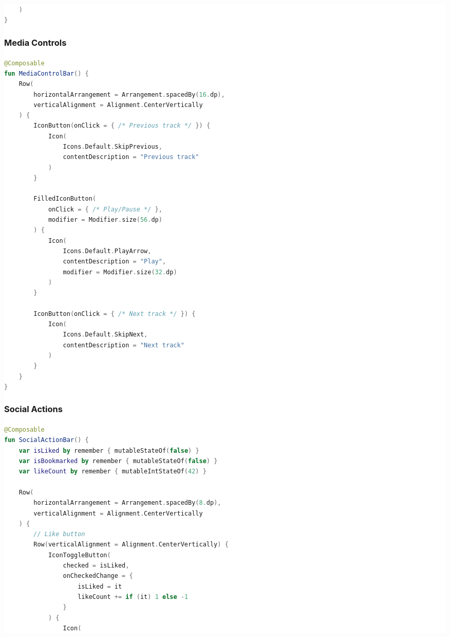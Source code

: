```kotlin
    )
}
```

### Media Controls

```kotlin
@Composable
fun MediaControlBar() {
    Row(
        horizontalArrangement = Arrangement.spacedBy(16.dp),
        verticalAlignment = Alignment.CenterVertically
    ) {
        IconButton(onClick = { /* Previous track */ }) {
            Icon(
                Icons.Default.SkipPrevious,
                contentDescription = "Previous track"
            )
        }
        
        FilledIconButton(
            onClick = { /* Play/Pause */ },
            modifier = Modifier.size(56.dp)
        ) {
            Icon(
                Icons.Default.PlayArrow,
                contentDescription = "Play",
                modifier = Modifier.size(32.dp)
            )
        }
        
        IconButton(onClick = { /* Next track */ }) {
            Icon(
                Icons.Default.SkipNext,
                contentDescription = "Next track"
            )
        }
    }
}
```

### Social Actions

```kotlin
@Composable
fun SocialActionBar() {
    var isLiked by remember { mutableStateOf(false) }
    var isBookmarked by remember { mutableStateOf(false) }
    var likeCount by remember { mutableIntStateOf(42) }
    
    Row(
        horizontalArrangement = Arrangement.spacedBy(8.dp),
        verticalAlignment = Alignment.CenterVertically
    ) {
        // Like button
        Row(verticalAlignment = Alignment.CenterVertically) {
            IconToggleButton(
                checked = isLiked,
                onCheckedChange = { 
                    isLiked = it
                    likeCount += if (it) 1 else -1
                }
            ) {
                Icon(
```